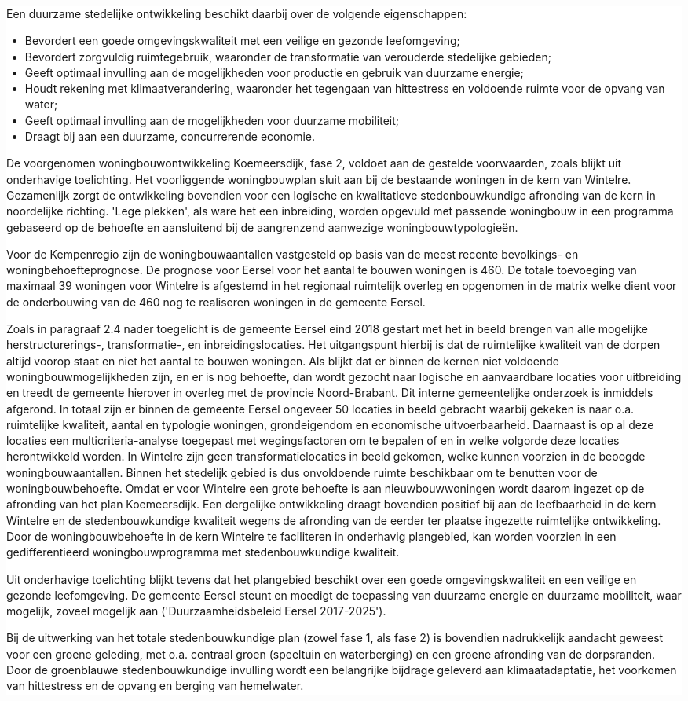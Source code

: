 Een duurzame stedelijke ontwikkeling beschikt daarbij over de volgende eigenschappen:

- Bevordert een goede omgevingskwaliteit met een veilige en gezonde leefomgeving;
- Bevordert zorgvuldig ruimtegebruik, waaronder de transformatie van verouderde stedelijke gebieden;
- Geeft optimaal invulling aan de mogelijkheden voor productie en gebruik van duurzame energie;
- Houdt rekening met klimaatverandering, waaronder het tegengaan van hittestress en voldoende ruimte voor de opvang van water;
- Geeft optimaal invulling aan de mogelijkheden voor duurzame mobiliteit;
- Draagt bij aan een duurzame, concurrerende economie.

De voorgenomen woningbouwontwikkeling Koemeersdijk, fase 2, voldoet aan de gestelde voorwaarden, zoals blijkt uit onderhavige toelichting. Het voorliggende woningbouwplan sluit aan bij de bestaande woningen in de kern van Wintelre. Gezamenlijk zorgt de ontwikkeling bovendien voor een logische en kwalitatieve stedenbouwkundige afronding van de kern in noordelijke richting. 'Lege plekken', als ware het een inbreiding, worden opgevuld met passende woningbouw in een programma gebaseerd op de behoefte en aansluitend bij de aangrenzend aanwezige woningbouwtypologieën.

Voor de Kempenregio zijn de woningbouwaantallen vastgesteld op basis van de meest recente bevolkings- en woningbehoefteprognose. De prognose voor Eersel voor het aantal te bouwen woningen is 460. De totale toevoeging van maximaal 39 woningen voor Wintelre is afgestemd in het regionaal ruimtelijk overleg en opgenomen in de matrix welke dient voor de onderbouwing van de 460 nog te realiseren woningen in de gemeente Eersel.

Zoals in paragraaf 2.4 nader toegelicht is de gemeente Eersel eind 2018 gestart met het in beeld brengen van alle mogelijke herstructurerings-, transformatie-, en inbreidingslocaties. Het uitgangspunt hierbij is dat de ruimtelijke kwaliteit van de dorpen altijd voorop staat en niet het aantal te bouwen woningen. Als blijkt dat er binnen de kernen niet voldoende woningbouwmogelijkheden zijn, en er is nog behoefte, dan wordt gezocht naar logische en aanvaardbare locaties voor uitbreiding en treedt de gemeente hierover in overleg met de provincie Noord-Brabant. Dit interne gemeentelijke onderzoek is inmiddels afgerond. In totaal zijn er binnen de gemeente Eersel ongeveer 50 locaties in beeld gebracht waarbij gekeken is naar o.a. ruimtelijke kwaliteit, aantal en typologie woningen, grondeigendom en economische uitvoerbaarheid. Daarnaast is op al deze locaties een multicriteria-analyse toegepast met wegingsfactoren om te bepalen of en in welke volgorde deze locaties herontwikkeld worden. In Wintelre zijn geen transformatielocaties in beeld gekomen, welke kunnen voorzien in de beoogde woningbouwaantallen. Binnen het stedelijk gebied is dus onvoldoende ruimte beschikbaar om te benutten voor de woningbouwbehoefte. Omdat er voor Wintelre een grote behoefte is aan nieuwbouwwoningen wordt daarom ingezet op de afronding van het plan Koemeersdijk. Een dergelijke ontwikkeling draagt bovendien positief bij aan de leefbaarheid in de kern Wintelre en de stedenbouwkundige kwaliteit wegens de afronding van de eerder ter plaatse ingezette ruimtelijke ontwikkeling. Door de woningbouwbehoefte in de kern Wintelre te faciliteren in onderhavig plangebied, kan worden voorzien in een gedifferentieerd woningbouwprogramma met stedenbouwkundige kwaliteit.

Uit onderhavige toelichting blijkt tevens dat het plangebied beschikt over een goede omgevingskwaliteit en een veilige en gezonde leefomgeving. De gemeente Eersel steunt en moedigt de toepassing van duurzame energie en duurzame mobiliteit, waar mogelijk, zoveel mogelijk aan ('Duurzaamheidsbeleid Eersel 2017-2025').

Bij de uitwerking van het totale stedenbouwkundige plan (zowel fase 1, als fase 2) is bovendien nadrukkelijk aandacht geweest voor een groene geleding, met o.a. centraal groen (speeltuin en waterberging) en een groene afronding van de dorpsranden. Door de groenblauwe stedenbouwkundige invulling wordt een belangrijke bijdrage geleverd aan klimaatadaptatie, het voorkomen van hittestress en de opvang en berging van hemelwater.
